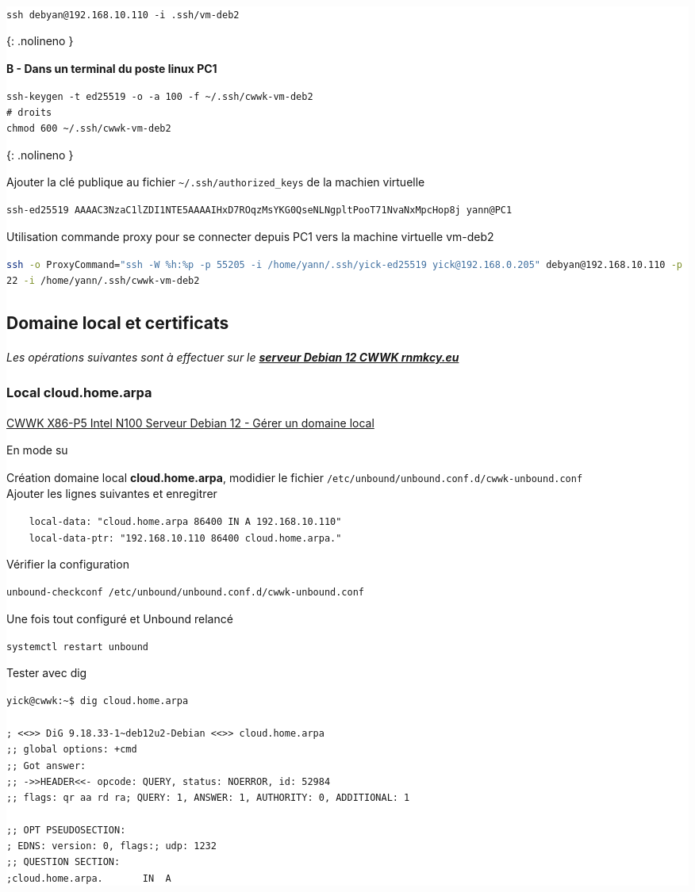 ```shell
ssh debyan@192.168.10.110 -i .ssh/vm-deb2
```
{: .nolineno }

**B - Dans un terminal du poste linux PC1**

```shell
ssh-keygen -t ed25519 -o -a 100 -f ~/.ssh/cwwk-vm-deb2
# droits
chmod 600 ~/.ssh/cwwk-vm-deb2
```
{: .nolineno }

Ajouter la clé publique au fichier `~/.ssh/authorized_keys` de la machien virtuelle

```
ssh-ed25519 AAAAC3NzaC1lZDI1NTE5AAAAIHxD7ROqzMsYKG0QseNLNgpltPooT71NvaNxMpcHop8j yann@PC1
```

Utilisation commande proxy pour se connecter depuis PC1 vers la machine virtuelle vm-deb2

```bash
ssh -o ProxyCommand="ssh -W %h:%p -p 55205 -i /home/yann/.ssh/yick-ed25519 yick@192.168.0.205" debyan@192.168.10.110 -p 22 -i /home/yann/.ssh/cwwk-vm-deb2
```

## Domaine local et certificats

*Les opérations suivantes sont à effectuer sur le __[serveur Debian 12 CWWK rnmkcy.eu](/posts/CWWK_X86_P5-Intel_N100/)__*

### Local cloud.home.arpa

[CWWK X86-P5 Intel N100 Serveur Debian 12 - Gérer un domaine local](/posts/CWWK_X86_P5-Intel_N100/#gérer-un-domaine-local-avec-unbound)

En mode su

Création domaine local **cloud.home.arpa**, modidier le fichier `/etc/unbound/unbound.conf.d/cwwk-unbound.conf`  
Ajouter les lignes suivantes et enregitrer

```
    local-data: "cloud.home.arpa 86400 IN A 192.168.10.110"
    local-data-ptr: "192.168.10.110 86400 cloud.home.arpa."
```

Vérifier la configuration

    unbound-checkconf /etc/unbound/unbound.conf.d/cwwk-unbound.conf

Une fois tout configuré et Unbound relancé

    systemctl restart unbound

Tester avec dig

```
yick@cwwk:~$ dig cloud.home.arpa

; <<>> DiG 9.18.33-1~deb12u2-Debian <<>> cloud.home.arpa
;; global options: +cmd
;; Got answer:
;; ->>HEADER<<- opcode: QUERY, status: NOERROR, id: 52984
;; flags: qr aa rd ra; QUERY: 1, ANSWER: 1, AUTHORITY: 0, ADDITIONAL: 1

;; OPT PSEUDOSECTION:
; EDNS: version: 0, flags:; udp: 1232
;; QUESTION SECTION:
;cloud.home.arpa.		IN	A

```